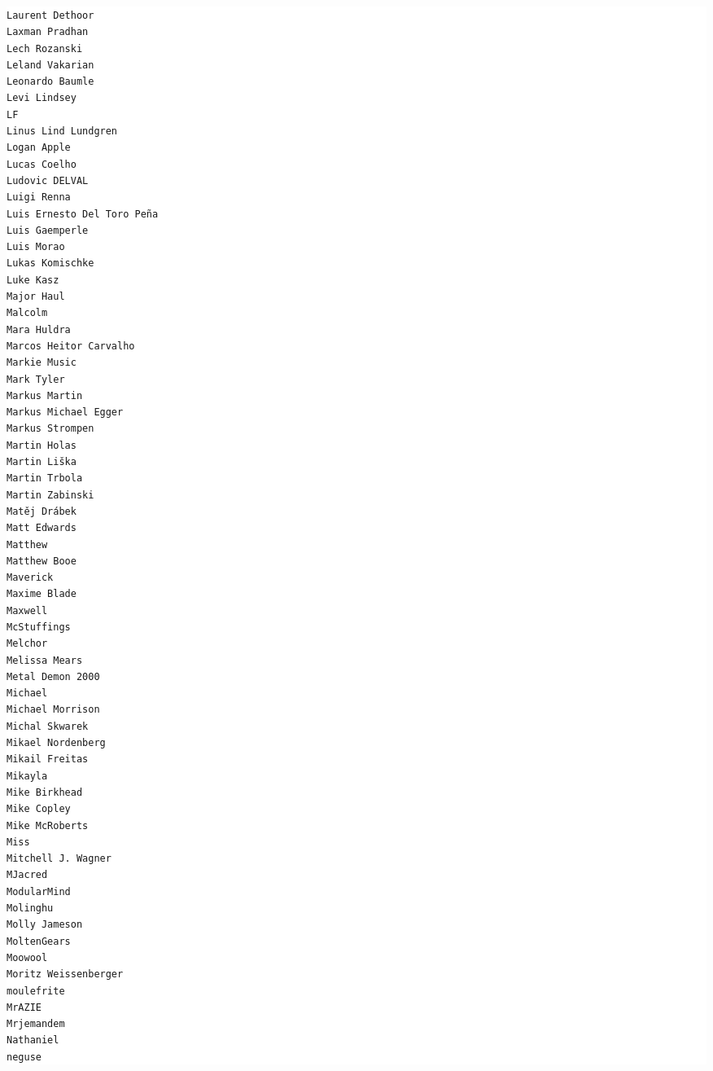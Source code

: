     Laurent Dethoor
    Laxman Pradhan
    Lech Rozanski
    Leland Vakarian
    Leonardo Baumle
    Levi Lindsey
    LF
    Linus Lind Lundgren
    Logan Apple
    Lucas Coelho
    Ludovic DELVAL
    Luigi Renna
    Luis Ernesto Del Toro Peña
    Luis Gaemperle
    Luis Morao
    Lukas Komischke
    Luke Kasz
    Major Haul
    Malcolm
    Mara Huldra
    Marcos Heitor Carvalho
    Markie Music
    Mark Tyler
    Markus Martin
    Markus Michael Egger
    Markus Strompen
    Martin Holas
    Martin Liška
    Martin Trbola
    Martin Zabinski
    Matěj Drábek
    Matt Edwards
    Matthew
    Matthew Booe
    Maverick
    Maxime Blade
    Maxwell
    McStuffings
    Melchor
    Melissa Mears
    Metal Demon 2000
    Michael
    Michael Morrison
    Michal Skwarek
    Mikael Nordenberg
    Mikail Freitas
    Mikayla
    Mike Birkhead
    Mike Copley
    Mike McRoberts
    Miss
    Mitchell J. Wagner
    MJacred
    ModularMind
    Molinghu
    Molly Jameson
    MoltenGears
    Moowool
    Moritz Weissenberger
    moulefrite
    MrAZIE
    Mrjemandem
    Nathaniel
    neguse